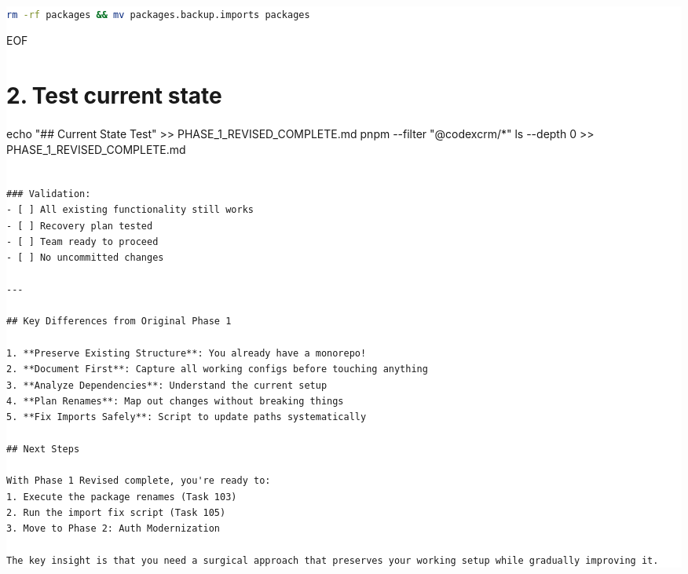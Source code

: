 ````bash
rm -rf packages && mv packages.backup.imports packages
````

EOF

# 2. Test current state

echo "## Current State Test" >> PHASE_1_REVISED_COMPLETE.md
pnpm --filter "@codexcrm/\*" ls --depth 0 >> PHASE_1_REVISED_COMPLETE.md

```

### Validation:
- [ ] All existing functionality still works
- [ ] Recovery plan tested
- [ ] Team ready to proceed
- [ ] No uncommitted changes

---

## Key Differences from Original Phase 1

1. **Preserve Existing Structure**: You already have a monorepo!
2. **Document First**: Capture all working configs before touching anything
3. **Analyze Dependencies**: Understand the current setup
4. **Plan Renames**: Map out changes without breaking things
5. **Fix Imports Safely**: Script to update paths systematically

## Next Steps

With Phase 1 Revised complete, you're ready to:
1. Execute the package renames (Task 103)
2. Run the import fix script (Task 105)
3. Move to Phase 2: Auth Modernization

The key insight is that you need a surgical approach that preserves your working setup while gradually improving it.
```
